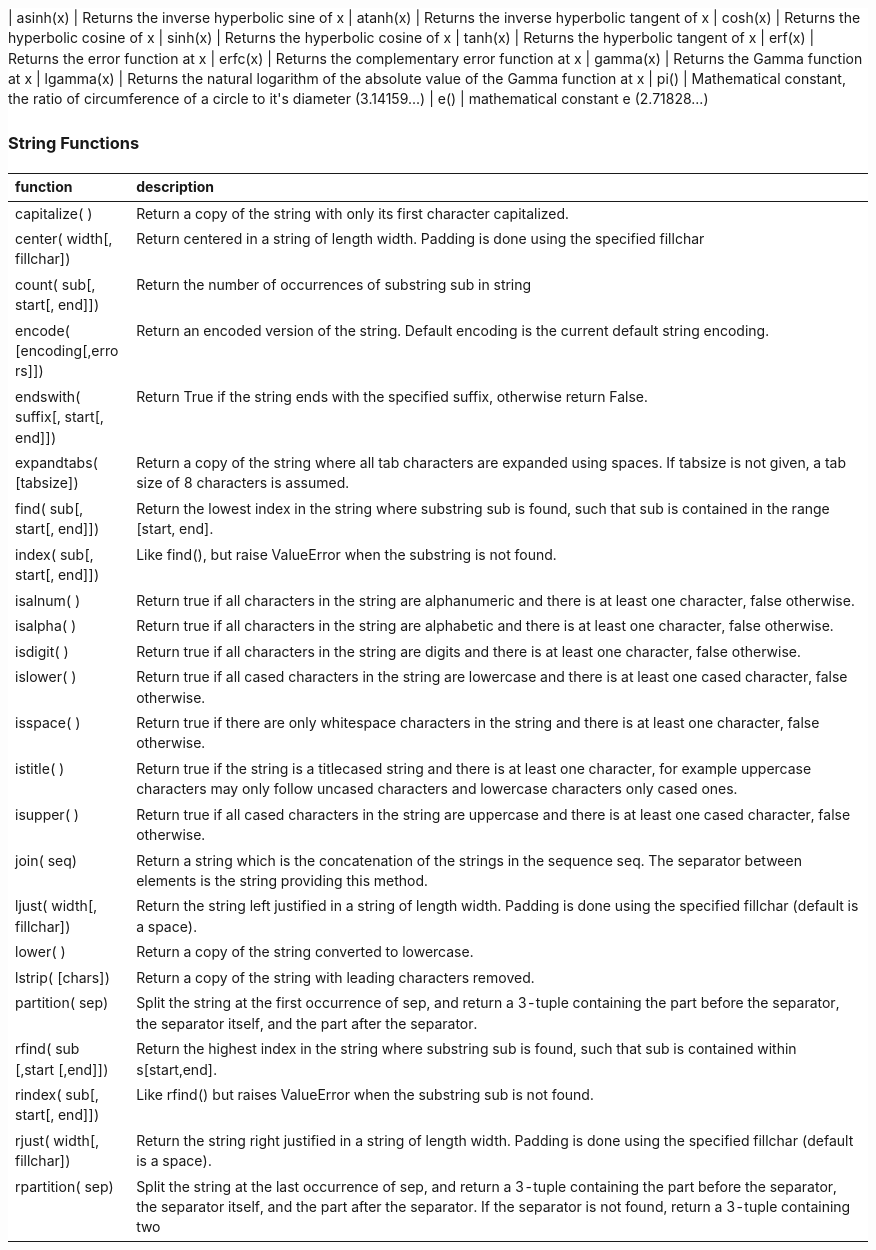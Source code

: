| asinh(x) | Returns the inverse hyperbolic sine of x
| atanh(x) | Returns the inverse hyperbolic tangent of x
| cosh(x) | Returns the hyperbolic cosine of x
| sinh(x) | Returns the hyperbolic cosine of x
| tanh(x) | Returns the hyperbolic tangent of x
| erf(x) | Returns the error function at x
| erfc(x) | Returns the complementary error function at x
| gamma(x) | Returns the Gamma function at x
| lgamma(x) | Returns the natural logarithm of the absolute value of the Gamma function at x
| pi() | Mathematical constant, the ratio of circumference of a circle to it's diameter (3.14159...)
| e() | mathematical constant e (2.71828...)

### String Functions
| function               | description
|:-------------          | :----------
|capitalize( 	) | Return a copy of the string with only its first character capitalized. 
|center( 	width[, fillchar]) | Return centered in a string of length width. Padding is done using the specified fillchar
|count( 	sub[, start[, end]]) | Return the number of occurrences of substring sub in string 
|encode( 	[encoding[,errors]]) |Return an encoded version of the string. Default encoding is the current default string encoding.
| endswith( 	suffix[, start[, end]])|Return True if the string ends with the specified suffix, otherwise return False.
|expandtabs( 	[tabsize]) |Return a copy of the string where all tab characters are expanded using spaces. If tabsize is not given, a tab size of 8 characters is assumed. 
| find( 	sub[, start[, end]])|Return the lowest index in the string where substring sub is found, such that sub is contained in the range [start, end]. 
|index( 	sub[, start[, end]]) |Like find(), but raise ValueError when the substring is not found. 
|isalnum( 	) |Return true if all characters in the string are alphanumeric and there is at least one character, false otherwise. 
|isalpha( 	) |Return true if all characters in the string are alphabetic and there is at least one character, false otherwise. 
|isdigit( 	)|Return true if all characters in the string are digits and there is at least one character, false otherwise. 
| islower( 	)|Return true if all cased characters in the string are lowercase and there is at least one cased character, false otherwise. 
|isspace( 	)| Return true if there are only whitespace characters in the string and there is at least one character, false otherwise. 
|istitle( 	) |Return true if the string is a titlecased string and there is at least one character, for example uppercase characters may only follow uncased characters and lowercase characters only cased ones.
|isupper( 	) |Return true if all cased characters in the string are uppercase and there is at least one cased character, false otherwise. 
|join( 	seq) |Return a string which is the concatenation of the strings in the sequence seq. The separator between elements is the string providing this method. 
|ljust( 	width[, fillchar]) |Return the string left justified in a string of length width. Padding is done using the specified fillchar (default is a space).
|lower( 	) |Return a copy of the string converted to lowercase. 
|lstrip( 	[chars])|Return a copy of the string with leading characters removed. 
|partition( 	sep) |Split the string at the first occurrence of sep, and return a 3-tuple containing the part before the separator, the separator itself, and the part after the separator. 
|rfind( 	sub [,start [,end]]) |Return the highest index in the string where substring sub is found, such that sub is contained within s[start,end].
|rindex( 	sub[, start[, end]])|Like rfind() but raises ValueError when the substring sub is not found. 
|rjust( 	width[, fillchar]) | Return the string right justified in a string of length width. Padding is done using the specified fillchar (default is a space).
|rpartition( 	sep) |Split the string at the last occurrence of sep, and return a 3-tuple containing the part before the separator, the separator itself, and the part after the separator. If the separator is not found, return a 3-tuple containing two 